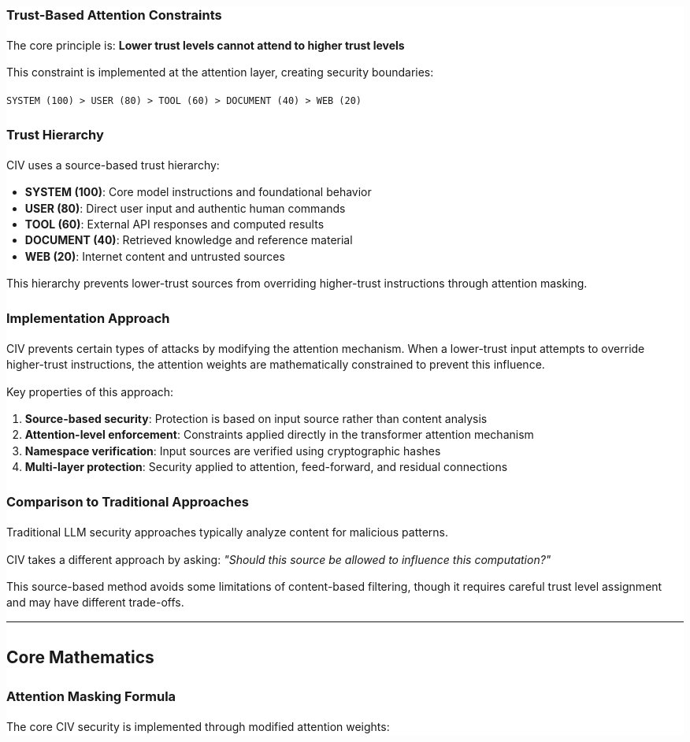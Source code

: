 ### Trust-Based Attention Constraints

The core principle is: **Lower trust levels cannot attend to higher trust levels**

This constraint is implemented at the attention layer, creating security boundaries:

```
SYSTEM (100) > USER (80) > TOOL (60) > DOCUMENT (40) > WEB (20)
```

### Trust Hierarchy

CIV uses a source-based trust hierarchy:

- **SYSTEM (100)**: Core model instructions and foundational behavior
- **USER (80)**: Direct user input and authentic human commands  
- **TOOL (60)**: External API responses and computed results
- **DOCUMENT (40)**: Retrieved knowledge and reference material
- **WEB (20)**: Internet content and untrusted sources

This hierarchy prevents lower-trust sources from overriding higher-trust instructions through attention masking.

### Implementation Approach

CIV prevents certain types of attacks by modifying the attention mechanism. When a lower-trust input attempts to override higher-trust instructions, the attention weights are mathematically constrained to prevent this influence.

Key properties of this approach:

1. **Source-based security**: Protection is based on input source rather than content analysis
2. **Attention-level enforcement**: Constraints applied directly in the transformer attention mechanism
3. **Namespace verification**: Input sources are verified using cryptographic hashes
4. **Multi-layer protection**: Security applied to attention, feed-forward, and residual connections

### Comparison to Traditional Approaches

Traditional LLM security approaches typically analyze content for malicious patterns.

CIV takes a different approach by asking: *"Should this source be allowed to influence this computation?"*

This source-based method avoids some limitations of content-based filtering, though it requires careful trust level assignment and may have different trade-offs.

---

## Core Mathematics

### Attention Masking Formula

The core CIV security is implemented through modified attention weights:
